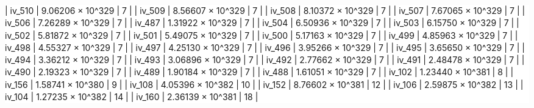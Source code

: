 | iv_510 | 9.06206 × 10^329 | 7 |
| iv_509 | 8.56607 × 10^329 | 7 |
| iv_508 | 8.10372 × 10^329 | 7 |
| iv_507 | 7.67065 × 10^329 | 7 |
| iv_506 | 7.26289 × 10^329 | 7 |
| iv_487 | 1.31922 × 10^329 | 7 |
| iv_504 | 6.50936 × 10^329 | 7 |
| iv_503 | 6.15750 × 10^329 | 7 |
| iv_502 | 5.81872 × 10^329 | 7 |
| iv_501 | 5.49075 × 10^329 | 7 |
| iv_500 | 5.17163 × 10^329 | 7 |
| iv_499 | 4.85963 × 10^329 | 7 |
| iv_498 | 4.55327 × 10^329 | 7 |
| iv_497 | 4.25130 × 10^329 | 7 |
| iv_496 | 3.95266 × 10^329 | 7 |
| iv_495 | 3.65650 × 10^329 | 7 |
| iv_494 | 3.36212 × 10^329 | 7 |
| iv_493 | 3.06896 × 10^329 | 7 |
| iv_492 | 2.77662 × 10^329 | 7 |
| iv_491 | 2.48478 × 10^329 | 7 |
| iv_490 | 2.19323 × 10^329 | 7 |
| iv_489 | 1.90184 × 10^329 | 7 |
| iv_488 | 1.61051 × 10^329 | 7 |
| iv_102 | 1.23440 × 10^381 | 8 |
| iv_156 | 1.58741 × 10^380 | 9 |
| iv_108 | 4.05396 × 10^382 | 10 |
| iv_152 | 8.76602 × 10^381 | 12 |
| iv_106 | 2.59875 × 10^382 | 13 |
| iv_104 | 1.27235 × 10^382 | 14 |
| iv_160 | 2.36139 × 10^381 | 18 |
